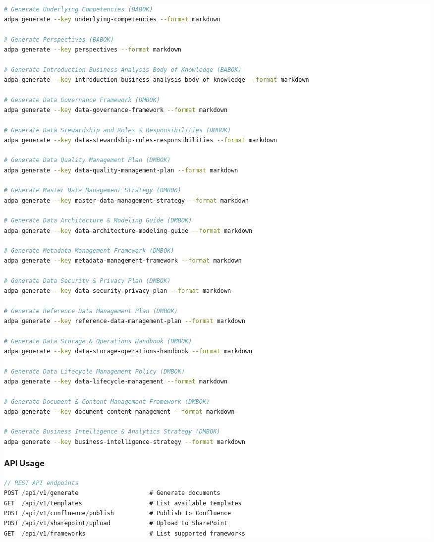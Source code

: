 ```bash
# Generate Underlying Competencies (BABOK)
adpa generate --key underlying-competencies --format markdown

# Generate Perspectives (BABOK)
adpa generate --key perspectives --format markdown

# Generate Introduction Business Analysis Body of Knowledge (BABOK)
adpa generate --key introduction-business-analysis-body-of-knowledge --format markdown

# Generate Data Governance Framework (DMBOK)
adpa generate --key data-governance-framework --format markdown

# Generate Data Stewardship and Roles & Responsibilities (DMBOK)
adpa generate --key data-stewardship-roles-responsibilities --format markdown

# Generate Data Quality Management Plan (DMBOK)
adpa generate --key data-quality-management-plan --format markdown

# Generate Master Data Management Strategy (DMBOK)
adpa generate --key master-data-management-strategy --format markdown

# Generate Data Architecture & Modeling Guide (DMBOK)
adpa generate --key data-architecture-modeling-guide --format markdown

# Generate Metadata Management Framework (DMBOK)
adpa generate --key metadata-management-framework --format markdown

# Generate Data Security & Privacy Plan (DMBOK)
adpa generate --key data-security-privacy-plan --format markdown

# Generate Reference Data Management Plan (DMBOK)
adpa generate --key reference-data-management-plan --format markdown

# Generate Data Storage & Operations Handbook (DMBOK)
adpa generate --key data-storage-operations-handbook --format markdown

# Generate Data Lifecycle Management Policy (DMBOK)
adpa generate --key data-lifecycle-management --format markdown

# Generate Document & Content Management Framework (DMBOK)
adpa generate --key document-content-management --format markdown

# Generate Business Intelligence & Analytics Strategy (DMBOK)
adpa generate --key business-intelligence-strategy --format markdown
```

### **API Usage**
```typescript
// REST API endpoints
POST /api/v1/generate                    # Generate documents
GET  /api/v1/templates                   # List available templates
POST /api/v1/confluence/publish          # Publish to Confluence
POST /api/v1/sharepoint/upload           # Upload to SharePoint
GET  /api/v1/frameworks                  # List supported frameworks
```
